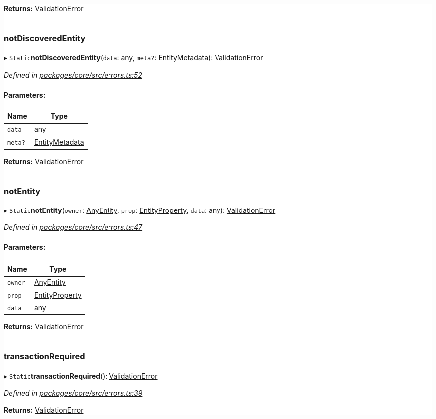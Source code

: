**Returns:** [ValidationError](validationerror.md)

___

### notDiscoveredEntity

▸ `Static`**notDiscoveredEntity**(`data`: any, `meta?`: [EntityMetadata](entitymetadata.md)): [ValidationError](validationerror.md)

*Defined in [packages/core/src/errors.ts:52](https://github.com/mikro-orm/mikro-orm/blob/4249b052e/packages/core/src/errors.ts#L52)*

#### Parameters:

Name | Type |
------ | ------ |
`data` | any |
`meta?` | [EntityMetadata](entitymetadata.md) |

**Returns:** [ValidationError](validationerror.md)

___

### notEntity

▸ `Static`**notEntity**(`owner`: [AnyEntity](../index.md#anyentity), `prop`: [EntityProperty](../interfaces/entityproperty.md), `data`: any): [ValidationError](validationerror.md)

*Defined in [packages/core/src/errors.ts:47](https://github.com/mikro-orm/mikro-orm/blob/4249b052e/packages/core/src/errors.ts#L47)*

#### Parameters:

Name | Type |
------ | ------ |
`owner` | [AnyEntity](../index.md#anyentity) |
`prop` | [EntityProperty](../interfaces/entityproperty.md) |
`data` | any |

**Returns:** [ValidationError](validationerror.md)

___

### transactionRequired

▸ `Static`**transactionRequired**(): [ValidationError](validationerror.md)

*Defined in [packages/core/src/errors.ts:39](https://github.com/mikro-orm/mikro-orm/blob/4249b052e/packages/core/src/errors.ts#L39)*

**Returns:** [ValidationError](validationerror.md)
